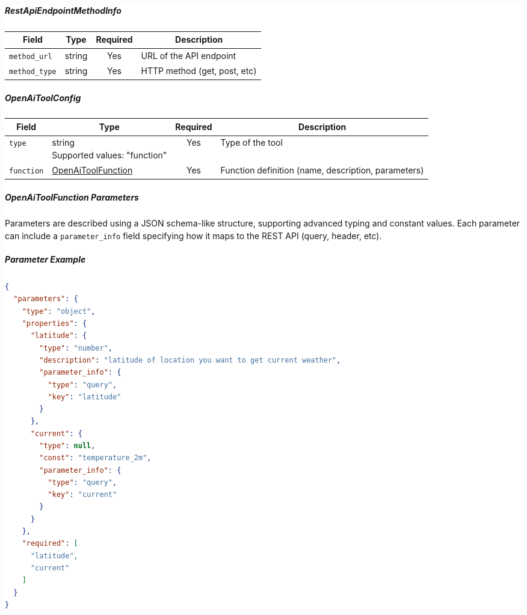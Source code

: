 ##### RestApiEndpointMethodInfo

| Field         | Type   | Required | Description                  |
|---------------|--------|:----------:|------------------------------|
| `method_url`  | string | Yes      | URL of the API endpoint      |
| `method_type` | string | Yes      | HTTP method (get, post, etc) |

##### OpenAiToolConfig

| Field      | Type                | Required | Description                                         |
|------------|---------------------|:----------:|-----------------------------------------------------|
| `type`     | string<br />Supported values: "function" | Yes      | Type of the tool             |
| `function` | [OpenAiToolFunction](#openaitoolfunction-parameters)  | Yes      | Function definition (name, description, parameters) |

##### OpenAiToolFunction Parameters

Parameters are described using a JSON schema-like structure, supporting advanced typing and constant values. Each
parameter can include a `parameter_info` field specifying how it maps to the REST API (query, header, etc).

##### Parameter Example

```json
{
  "parameters": {
    "type": "object",
    "properties": {
      "latitude": {
        "type": "number",
        "description": "latitude of location you want to get current weather",
        "parameter_info": {
          "type": "query",
          "key": "latitude"
        }
      },
      "current": {
        "type": null,
        "const": "temperature_2m",
        "parameter_info": {
          "type": "query",
          "key": "current"
        }
      }
    },
    "required": [
      "latitude",
      "current"
    ]
  }
}
```
